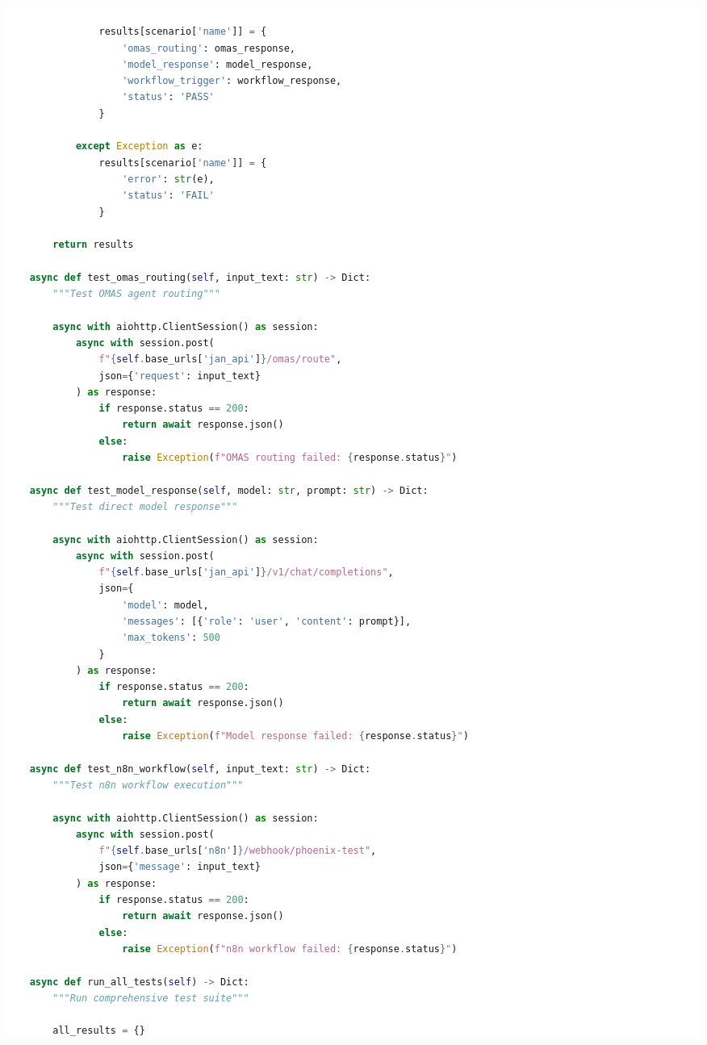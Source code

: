 ```python
                
                results[scenario['name']] = {
                    'omas_routing': omas_response,
                    'model_response': model_response,
                    'workflow_trigger': workflow_response,
                    'status': 'PASS'
                }
                
            except Exception as e:
                results[scenario['name']] = {
                    'error': str(e),
                    'status': 'FAIL'
                }
        
        return results
    
    async def test_omas_routing(self, input_text: str) -> Dict:
        """Test OMAS agent routing"""
        
        async with aiohttp.ClientSession() as session:
            async with session.post(
                f"{self.base_urls['jan_api']}/omas/route",
                json={'request': input_text}
            ) as response:
                if response.status == 200:
                    return await response.json()
                else:
                    raise Exception(f"OMAS routing failed: {response.status}")
    
    async def test_model_response(self, model: str, prompt: str) -> Dict:
        """Test direct model response"""
        
        async with aiohttp.ClientSession() as session:
            async with session.post(
                f"{self.base_urls['jan_api']}/v1/chat/completions",
                json={
                    'model': model,
                    'messages': [{'role': 'user', 'content': prompt}],
                    'max_tokens': 500
                }
            ) as response:
                if response.status == 200:
                    return await response.json()
                else:
                    raise Exception(f"Model response failed: {response.status}")
    
    async def test_n8n_workflow(self, input_text: str) -> Dict:
        """Test n8n workflow execution"""
        
        async with aiohttp.ClientSession() as session:
            async with session.post(
                f"{self.base_urls['n8n']}/webhook/phoenix-test",
                json={'message': input_text}
            ) as response:
                if response.status == 200:
                    return await response.json()
                else:
                    raise Exception(f"n8n workflow failed: {response.status}")
    
    async def run_all_tests(self) -> Dict:
        """Run comprehensive test suite"""
        
        all_results = {}
```

[^1]: https://www.ajol.info/index.php/jcsia/article/view/198465
[^2]: https://www.semanticscholar.org/paper/4bf24726ff9dce9e0b2d8f435e677a274b90026a
[^3]: http://www.jot.fm/contents/issue_2005_11/column2.html
[^4]: https://www.semanticscholar.org/paper/d7302bdd719a5ef90fb049ea31fc0fa7ec282925
[^5]: https://www.semanticscholar.org/paper/e4b387df44691aaa9b0dbd856030210a98942558
[^6]: https://www.semanticscholar.org/paper/8f8651058798f45aa330dbc21a80127aa31e57e5
[^7]: https://www.semanticscholar.org/paper/52c9c7f9943440d40c0d799aec701f4f426f0eac
[^8]: https://liblab.com/docs/mcp/howto-connect-mcp-to-windsurf
[^9]: https://jan.ai/docs/api-server
[^10]: https://www.youtube.com/watch?v=l3VAkHY1mow
[^11]: https://nla.zapier.com/docs/platform/windsurf/
[^12]: https://docs.openinterpreter.com/language-models/local-models/janai
[^13]: https://kilocode.ai/docs/advanced-usage/local-models
[^14]: https://phala.network/posts/How-to-Set-Up-a-Remote-MCP-Server-in-Windsurf
[^15]: https://jan.ai/docs/quickstart
[^16]: https://www.2am.tech/blog/integrate-ollama-with-visual-studio-code-for-ai-coding-assistance
[^17]: https://www.youtube.com/watch?v=chnuaY65M5c
[^18]: https://jan.ai/docs/manage-models
[^19]: https://marketplace.visualstudio.com/items?itemName=warm3snow.vscode-ollama
[^20]: https://www.youtube.com/watch?v=cuYhjdbXjl0
[^21]: https://jan.ai/post/run-ai-models-locally
[^22]: https://www.youtube.com/watch?v=7AImkA96mE8
[^23]: https://apidog.com/blog/windsurf-mcp-servers/
[^24]: https://arxiv.org/abs/2406.16518
[^25]: https://arxiv.org/abs/2408.09859
[^26]: https://research-portal.uu.nl/en/publications/8759c192-dac7-4da3-947e-b535125c1c07
[^27]: https://arxiv.org/abs/2408.05743
[^28]: https://arxiv.org/abs/2408.02615
[^29]: https://ieeexplore.ieee.org/document/10902569/
[^30]: http://link.springer.com/10.1007/978-3-662-62746-4_4
[^31]: https://arxiv.org/abs/2408.15237
[^32]: https://www.datacamp.com/tutorial/introduction-to-the-mamba-llm-architecture
[^33]: https://www.cdti.es/noticias/cdti-innovacion-nueva-convocatoria-neotec-2025-subvencion-ebts
[^34]: https://www.intelectium.com/es/post/enisa-emprendedoras-digitales
[^35]: https://github.com/state-spaces/mamba
[^36]: https://www.ciencia.gob.es/Convocatorias/2025/NEOTEC2025.html
[^37]: https://www.finanziaconnect.com/blog/lineas-enisa-2025/689800065511/
[^38]: https://www.ibm.com/think/topics/mamba-model
[^39]: https://programa-neotec.es/neotec-2025/
[^40]: https://www.enisa.es/es/financia-tu-empresa/lineas-de-financiacion/d/emprendedoras-digitales
[^41]: https://arxiv.org/pdf/2312.00752.pdf
[^42]: https://financiacioneinvestigacion.com/lp/convocatoria-neotec-2025/
[^43]: https://delvy.es/solicitar-enisa/
[^44]: https://sam-solutions.com/blog/mamba-llm-architecture/
[^45]: https://nordicinnovators.es/programas-de-financiacion/programas-de-financiacion-nacionales/neotec/
[^46]: https://www.intelectium.com/es/post/enisa-crecimiento
[^47]: https://www.youtube.com/watch?v=7aHFV2ibl5w
[^48]: http://www.osti.gov/servlets/purl/1164395/
[^49]: https://www.tandfonline.com/doi/full/10.1080/10437797.2019.1633975
[^50]: https://ieeexplore.ieee.org/document/9843206/
[^51]: https://www.semanticscholar.org/paper/b6711d34f0001de4e6ac54c9a7304dce284145ed
[^52]: https://link.springer.com/10.1007/s00464-005-0261-z
[^53]: https://www.semanticscholar.org/paper/c739541554dd75e539bbc98f48a7fd357dec97e8
[^54]: https://www.semanticscholar.org/paper/5732c29ffb06c781232a3fba48a036329841a6ab
[^55]: https://www.semanticscholar.org/paper/efbaab41f949bf773b6a9cf127365a387e261b05
[^56]: https://www.gravitywell.co.uk/insights/delivering-a-mobile-app-in-under-40-hours/
[^57]: https://pipedream.com/apps/n8n-io/integrations/terraform
[^58]: https://www.academia.edu/113824256/The_Ontology_Based_Methodology_Phases_To_Develop_Multi_Agent_System_OmMAS_?uc-sb-sw=39730895
[^59]: https://eda.hashnode.dev/my-first-web3-hackathon
[^60]: https://github.com/twentyhq/twenty/discussions/3828
[^61]: https://arxiv.org/html/2312.00326v9
[^62]: https://hackathon-planning-kit.org
[^63]: https://community.n8n.io/t/deploying-workflow-and-config/49830
[^64]: https://ijisae.org/index.php/IJISAE/article/view/5333
[^65]: https://www.virtasant.com/ai-today/how-to-create-and-host-an-ai-hackathon-in-6-weeks
[^66]: https://hnhiring.com/september-2022?locations=remote
[^67]: https://www.sciencedirect.com/science/article/abs/pii/S1569190X13001342
[^68]: https://www.hackerearth.com/community-hackathons/resources/e-books/guide-to-organize-hackathon/
[^69]: https://tom-doerr.github.io/repo_posts/
[^70]: https://www.sciencedirect.com/science/article/abs/pii/S0167739X10000853
[^71]: https://www.aimtechackathon.cz/en/
[^72]: https://link.springer.com/10.1134/S1063779624030043
[^73]: https://www.mdpi.com/1999-5903/16/9/325
[^74]: https://biss.pensoft.net/article/94061/
[^75]: https://ieeexplore.ieee.org/document/10174037/
[^76]: https://onepetro.org/JPT/article/77/01/76/620339/Industrial-Standard-for-Testing-Well-Abandonment
[^77]: http://journal.frontiersin.org/article/10.3389/fninf.2014.00073/abstract
[^78]: https://www.semanticscholar.org/paper/0c599f9b3ad76c1cf3e877ab3ddcdfb8f8714d96
[^79]: https://ieeexplore.ieee.org/document/10173991/
[^80]: https://playbooks.com/mcp/arize-phoenix
[^81]: https://github.com/Kilo-Org/kilocode/issues/927
[^82]: https://www.youtube.com/watch?v=9ta2S425Zu8
[^83]: https://www.youtube.com/watch?v=-8vOCrIDR3A
[^84]: https://github.com/janhq/jan/issues/4433
[^85]: https://windsurf.com/university/tutorials/configuring-first-mcp-server
[^86]: https://github.com/menloresearch/jan/issues/1400
[^87]: https://beta.mcp.so/server/phoenixd-mcp-server/Ivan Robles
[^88]: https://python.langchain.com/docs/integrations/llms/ollama/
[^89]: https://dev.to/lightningdev123/build-and-share-your-own-private-ai-assistant-using-jan-and-pinggy-4g1k
[^90]: https://www.youtube.com/watch?v=8pCp5pgEqpI
[^91]: https://www.oneclickitsolution.com/centerofexcellence/aiml/deploying-qwen7b-in-docker-with-ollama-setup-guide
[^92]: https://jan.ai/docs/server-examples/continue-dev
[^93]: https://dev.to/danielbergholz/my-ai-powered-workflow-for-writing-elixir-and-phoenix-with-windsurf-4k8m
[^94]: https://www.oneclickitsolution.com/centerofexcellence/aiml/deploy-openthinker-7b-docker-ollama-guide
[^95]: https://jan.ai/docs
[^96]: https://www.reddit.com/r/ollama/comments/1dvb2e1/what_vs_code_extension_works_best_with_ollama/
[^97]: https://www.youtube.com/watch?v=m41vLvvz0Sc
[^98]: https://arxiv.org/abs/2411.11843
[^99]: https://dl.acm.org/doi/10.1145/3637528.3672044
[^100]: https://arxiv.org/html/2502.00462v1
[^101]: https://arxiv.org/pdf/2411.03855.pdf
[^102]: https://arxiv.org/pdf/2410.15678v1.pdf
[^103]: https://arxiv.org/html/2503.19721v2
[^104]: https://arxiv.org/html/2410.05938
[^105]: https://arxiv.org/pdf/2412.09289.pdf
[^106]: https://arxiv.org/pdf/2412.16711.pdf
[^107]: https://arxiv.org/pdf/2410.06718.pdf
[^108]: https://arxiv.org/html/2411.15941
[^109]: http://arxiv.org/pdf/2405.03025.pdf
[^110]: https://www.enisa.es/es/financia-tu-empresa/lineas-de-financiacion
[^111]: https://www.cdti.es/sites/default/files/2025-05/neotec_2025_convocatoria_web.pdf
[^112]: https://mistral.ai/news/codestral-mamba
[^113]: https://aptki.com/cdti/
[^114]: https://tscfo.com/financiacion-publica/enisa/
[^115]: https://www.osti.gov/servlets/purl/1127167/
[^116]: https://www.semanticscholar.org/paper/9b5187bcedc9a4fae5dda23deddf47bbab3fb9bb
[^117]: http://arxiv.org/pdf/2008.08025.pdf
[^118]: https://pmc.ncbi.nlm.nih.gov/articles/PMC9983543/
[^119]: https://www.tandfonline.com/doi/full/10.1080/08874417.2022.2128935
[^120]: http://arxiv.org/pdf/1901.02710.pdf
[^121]: https://arxiv.org/ftp/arxiv/papers/2112/2112.05528.pdf
[^122]: https://f1000research.com/articles/5-672/v2/pdf
[^123]: https://elifesciences.org/articles/09944
[^124]: https://pmc.ncbi.nlm.nih.gov/articles/PMC4837979/
[^125]: https://arxiv.org/pdf/2103.10167.pdf
[^126]: https://arxiv.org/pdf/2103.01145.pdf
[^127]: https://www.hendrysadrak.com/starred
[^128]: https://scispace.com/pdf/model-driven-engineering-of-multi-agent-systems-based-on-39toyheoqe.pdf
[^129]: https://civil-protection-knowledge-network.europa.eu/stories/covalex-hackathon-all-together-safer-future
[^130]: https://hnhiring.com/september-2021?locations=remote\&only_path=true
[^131]: https://ieeexplore.ieee.org/document/9465853/
[^132]: https://www.jstage.jst.go.jp/article/transinf/E104.D/8/E104.D_2020EDP7165/_article
[^133]: https://arxiv.org/pdf/2309.06551.pdf
[^134]: https://arxiv.org/pdf/2502.13681.pdf
[^135]: http://arxiv.org/pdf/2407.13945.pdf
[^136]: https://arxiv.org/pdf/2311.01266.pdf
[^137]: https://arxiv.org/pdf/2109.01002.pdf
[^138]: http://arxiv.org/pdf/2412.15660.pdf
[^139]: https://arxiv.org/pdf/2402.05102.pdf
[^140]: http://arxiv.org/pdf/2402.09615.pdf
[^141]: https://arxiv.org/pdf/2409.11703.pdf
[^142]: https://arxiv.org/pdf/2307.16789.pdf
[^143]: https://github.com/modelcontextprotocol/servers
[^144]: https://ppl-ai-code-interpreter-files.s3.amazonaws.com/web/direct-files/3c58224d572271539905e1d37095fc04/7196e870-415c-4065-9ac5-09582b88a3b6/396af107.csv